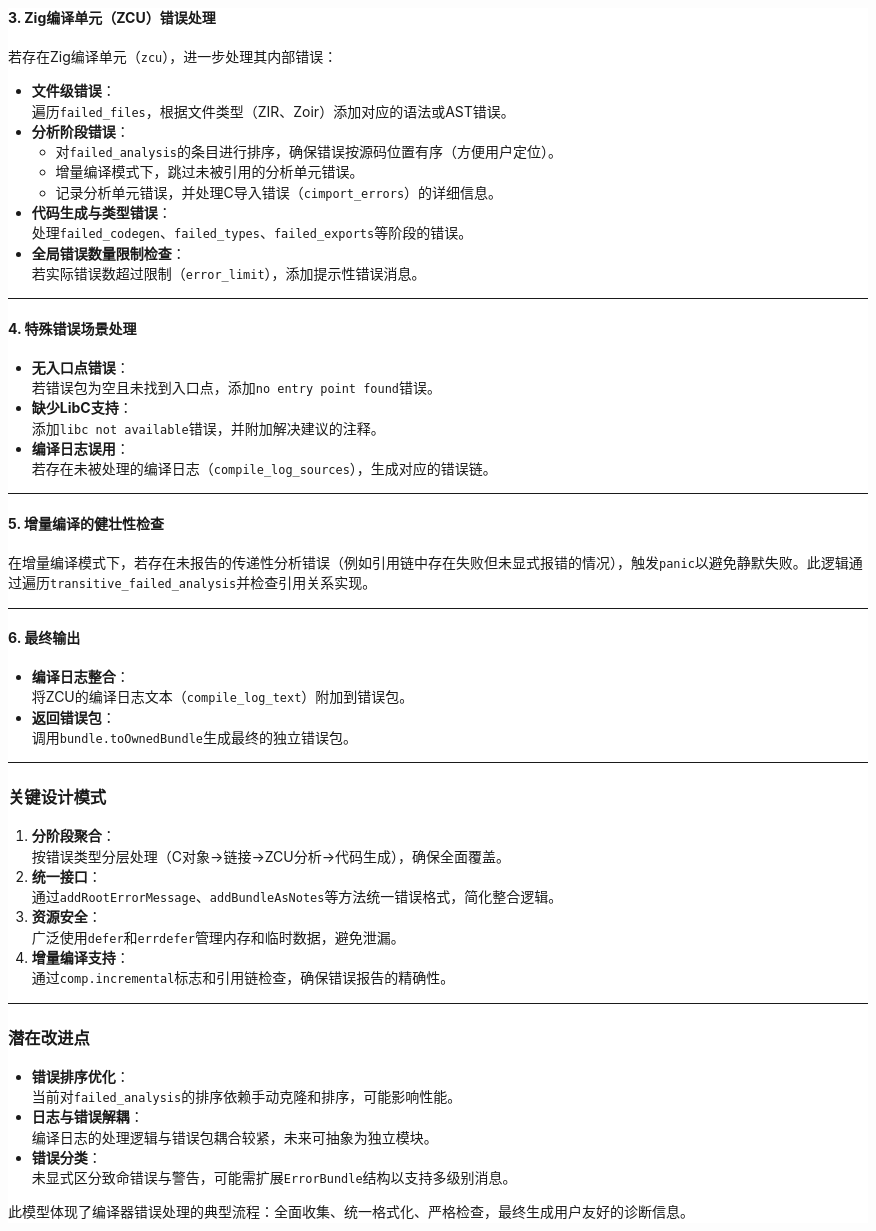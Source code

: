 
#### **3. Zig编译单元（ZCU）错误处理**
若存在Zig编译单元（`zcu`），进一步处理其内部错误：
- **文件级错误**：  
  遍历`failed_files`，根据文件类型（ZIR、Zoir）添加对应的语法或AST错误。
- **分析阶段错误**：  
  - 对`failed_analysis`的条目进行排序，确保错误按源码位置有序（方便用户定位）。  
  - 增量编译模式下，跳过未被引用的分析单元错误。  
  - 记录分析单元错误，并处理C导入错误（`cimport_errors`）的详细信息。
- **代码生成与类型错误**：  
  处理`failed_codegen`、`failed_types`、`failed_exports`等阶段的错误。
- **全局错误数量限制检查**：  
  若实际错误数超过限制（`error_limit`），添加提示性错误消息。

---

#### **4. 特殊错误场景处理**
- **无入口点错误**：  
  若错误包为空且未找到入口点，添加`no entry point found`错误。
- **缺少LibC支持**：  
  添加`libc not available`错误，并附加解决建议的注释。
- **编译日志误用**：  
  若存在未被处理的编译日志（`compile_log_sources`），生成对应的错误链。

---

#### **5. 增量编译的健壮性检查**
在增量编译模式下，若存在未报告的传递性分析错误（例如引用链中存在失败但未显式报错的情况），触发`panic`以避免静默失败。此逻辑通过遍历`transitive_failed_analysis`并检查引用关系实现。

---

#### **6. 最终输出**
- **编译日志整合**：  
  将ZCU的编译日志文本（`compile_log_text`）附加到错误包。
- **返回错误包**：  
  调用`bundle.toOwnedBundle`生成最终的独立错误包。

---

### **关键设计模式**
1. **分阶段聚合**：  
   按错误类型分层处理（C对象→链接→ZCU分析→代码生成），确保全面覆盖。
2. **统一接口**：  
   通过`addRootErrorMessage`、`addBundleAsNotes`等方法统一错误格式，简化整合逻辑。
3. **资源安全**：  
   广泛使用`defer`和`errdefer`管理内存和临时数据，避免泄漏。
4. **增量编译支持**：  
   通过`comp.incremental`标志和引用链检查，确保错误报告的精确性。

---

### **潜在改进点**
- **错误排序优化**：  
  当前对`failed_analysis`的排序依赖手动克隆和排序，可能影响性能。
- **日志与错误解耦**：  
  编译日志的处理逻辑与错误包耦合较紧，未来可抽象为独立模块。
- **错误分类**：  
  未显式区分致命错误与警告，可能需扩展`ErrorBundle`结构以支持多级别消息。

此模型体现了编译器错误处理的典型流程：全面收集、统一格式化、严格检查，最终生成用户友好的诊断信息。
